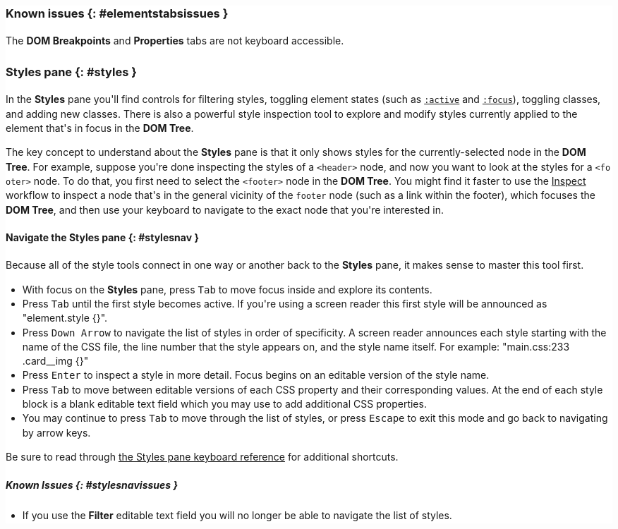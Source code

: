 ### Known issues {: #elementstabsissues }

The **DOM Breakpoints** and **Properties** tabs are not keyboard accessible.

### Styles pane {: #styles }

[active]: https://developer.mozilla.org/en-US/docs/Web/CSS/:active
[focus]: https://developer.mozilla.org/en-US/docs/Web/CSS/:focus

In the **Styles** pane you'll find controls for filtering styles, toggling element
states (such as [`:active`][active] and [`:focus`][focus]), toggling classes, and adding new classes.
There is also a powerful style inspection tool to explore and modify styles
currently applied to the element that's in focus in the **DOM Tree**.

The key concept to understand about the **Styles** pane is that it only shows styles
for the currently-selected node in the **DOM Tree**. For example, suppose you're done
inspecting the styles of a `<header>` node, and now you want to look at the styles for
a `<footer>` node. To do that, you first need to select the `<footer>` node in the **DOM Tree**.
You might find it faster to use the <a href="#inspect">Inspect</a> workflow to
inspect a node that's in the general vicinity of the <code>footer</code> node (such as a link within
the footer), which focuses the **DOM Tree**, and then use your keyboard to navigate to the exact
node that you're interested in.

#### Navigate the Styles pane {: #stylesnav }

Because all of the style tools connect in one way or another back to the **Styles**
pane, it makes sense to master this tool first.

* With focus on the **Styles** pane, press <kbd>Tab</kbd> to move focus inside and explore
  its contents. 
* Press <kbd>Tab</kbd> until the first style
  becomes active. If you're using a screen reader this first style will be
  announced as "element.style {}".
* Press <kbd>Down Arrow</kbd> to navigate the list of styles in order of specificity. A
  screen reader announces each style starting with the name of the CSS file,
  the line number that the style appears on, and the style name itself. For
  example: "main.css:233 .card__img {}"
* Press <kbd>Enter</kbd> to inspect a style in more detail. Focus begins on an editable
  version of the style name.
* Press <kbd>Tab</kbd> to move between editable versions of each
  CSS property and their corresponding values. At the end of each style block is a
  blank editable text field which you may use to add additional CSS properties.
* You may continue to press <kbd>Tab</kbd> to move through the list of styles, or press
  <kbd>Escape</kbd> to exit this mode and go back to navigating by arrow keys.

Be sure to read through [the Styles pane keyboard reference](/web/tools/chrome-devtools/shortcuts#styles)
for additional shortcuts.

##### Known Issues {: #stylesnavissues }

- If you use the **Filter** editable text field you will no longer be able to
  navigate the list of styles.
